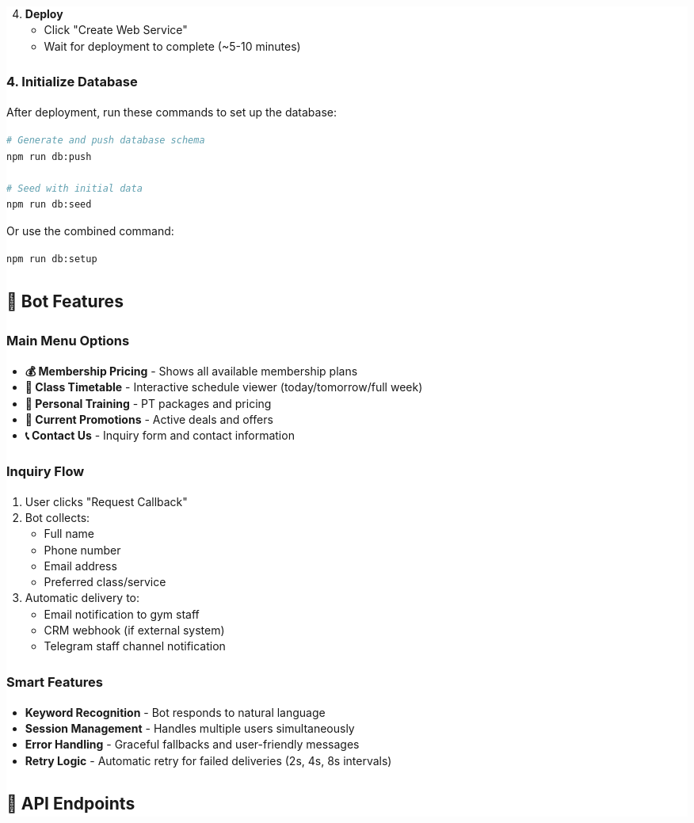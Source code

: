 4. **Deploy**
   - Click "Create Web Service"
   - Wait for deployment to complete (~5-10 minutes)

### 4. Initialize Database

After deployment, run these commands to set up the database:

```bash
# Generate and push database schema
npm run db:push

# Seed with initial data
npm run db:seed
```

Or use the combined command:

```bash
npm run db:setup
```

## 🤖 Bot Features

### Main Menu Options

- **💰 Membership Pricing** - Shows all available membership plans
- **📅 Class Timetable** - Interactive schedule viewer (today/tomorrow/full week)
- **🏃 Personal Training** - PT packages and pricing
- **🎉 Current Promotions** - Active deals and offers
- **📞 Contact Us** - Inquiry form and contact information

### Inquiry Flow

1. User clicks "Request Callback"
2. Bot collects:
   - Full name
   - Phone number
   - Email address
   - Preferred class/service
3. Automatic delivery to:
   - Email notification to gym staff
   - CRM webhook (if external system)
   - Telegram staff channel notification

### Smart Features

- **Keyword Recognition** - Bot responds to natural language
- **Session Management** - Handles multiple users simultaneously
- **Error Handling** - Graceful fallbacks and user-friendly messages
- **Retry Logic** - Automatic retry for failed deliveries (2s, 4s, 8s intervals)

## 🔧 API Endpoints

